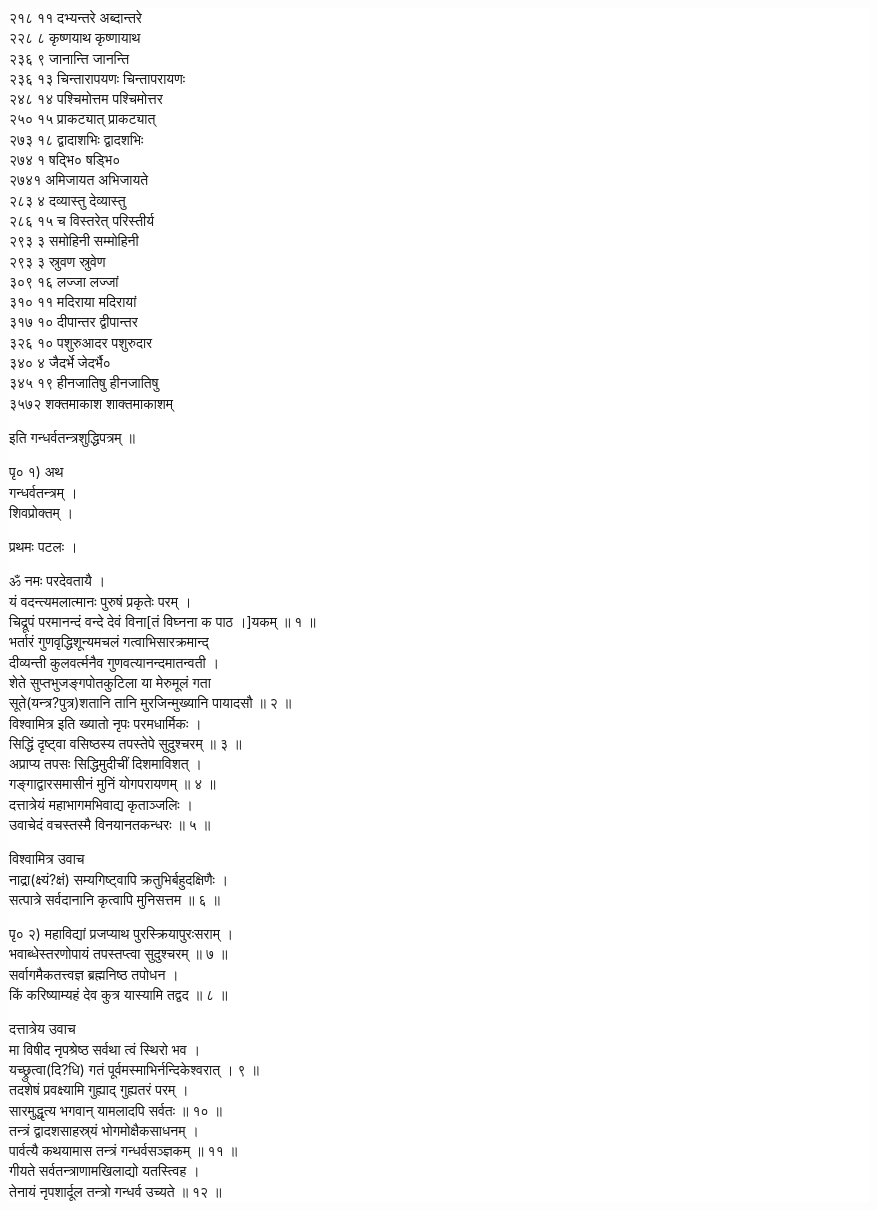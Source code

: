 २१८ ११ दभ्यन्तरे अब्दान्तरे   
२२८ ८ कृष्णयाथ कृष्णायाथ    
२३६ ९ जानान्ति जानन्ति   
२३६ १३ चिन्तारापयणः चिन्तापरायणः   
२४८ १४ पश्चिमोत्तम पश्चिमोत्तर   
२५० १५ प्राकट्यात् प्राकट्यात्   
२७३ १८ द्वादाशभिः द्वादशभिः   
२७४ १ षद्भि० षड्भि०   
२७४१ अमिजायत अभिजायते   
२८३ ४ दव्यास्तु देव्यास्तु   
२८६ १५ च विस्तरेत् परिस्तीर्य   
२९३ ३ समोहिनी सम्मोहिनी   
२९३ ३ स्रुवण स्रुवेण   
३०९ १६ लज्जा लज्जां   
३१० ११ मदिराया मदिरायां   
३१७ १० दीपान्तर द्वीपान्तर   
३२६ १० पशुरुआदर पशुरुदार   
३४० ४ जैदर्भे जेदर्भै०   
३४५ १९ हीनजातिषु हीनजातिषु   
३५७२ शक्तमाकाश शाक्तमाकाशम्   
  
इति गन्धर्वतन्त्रशुद्धिपत्रम् ॥   
  
पृ० १) अथ   
गन्धर्वतन्त्रम् ।   
शिवप्रोक्तम् ।   
  
प्रथमः पटलः ।   
  
ॐ नमः परदेवतायै ।   
यं वदन्त्यमलात्मानः पुरुषं प्रकृतेः परम् ।   
चिद्रूपं परमानन्दं वन्दे देवं विना[तं विघ्नना क पाठ ।]यकम् ॥ १ ॥   
भर्तारं गुणवृद्धिशून्यमचलं गत्वाभिसारक्रमान्द्   
दीव्यन्ती कुलवर्त्मनैव गुणवत्यानन्दमातन्वती ।   
शेते सुप्तभुजङ्गपोतकुटिला या मेरुमूलं गता   
सूते(यन्त्र?पुत्र)शतानि तानि मुरजिन्मुख्यानि पायादसौ ॥ २ ॥   
विश्वामित्र इति ख्यातो नृपः परमधार्मिकः ।   
सिद्धिं दृष्ट्वा वसिष्ठस्य तपस्तेपे सुदुश्चरम् ॥ ३ ॥   
अप्राप्य तपसः सिद्धिमुदीचीं दिशमाविशत् ।   
गङ्गाद्वारसमासीनं मुनिं योगपरायणम् ॥ ४ ॥   
दत्तात्रेयं महाभागमभिवाद्य कृताञ्जलिः ।   
उवाचेदं वचस्तस्मै विनयानतकन्धरः ॥ ५ ॥   
  
विश्वामित्र उवाच   
नाद्रा(क्ष्यं?क्षं) सम्यगिष्ट्वापि क्रतुभिर्बहुदक्षिणैः ।   
सत्पात्रे सर्वदानानि कृत्वापि मुनिसत्तम ॥ ६ ॥   
  
पृ० २) महाविद्यां प्रजप्याथ पुरस्क्रियापुरःसराम् ।   
भवाब्धेस्तरणोपायं तपस्तप्त्वा सुदुश्चरम् ॥ ७ ॥   
सर्वागमैकतत्त्वज्ञ ब्रह्मनिष्ठ तपोधन ।   
किं करिष्याम्यहं देव कुत्र यास्यामि तद्वद ॥ ८ ॥   
  
दत्तात्रेय उवाच   
मा विषीद नृपश्रेष्ठ सर्वथा त्वं स्थिरो भव ।   
यच्छ्रुत्वा(दि?धि) गतं पूर्वमस्माभिर्नन्दिकेश्वरात् । ९ ॥   
तदशेषं प्रवक्ष्यामि गुह्याद् गुह्यतरं परम् ।   
सारमुद्धृत्य भगवान् यामलादपि सर्वतः ॥ १० ॥   
तन्त्रं द्वादशसाहस्र्यं भोगमोक्षैकसाधनम् ।   
पार्वत्यै कथयामास तन्त्रं गन्धर्वसञ्ज्ञकम् ॥ ११ ॥   
गीयते सर्वतन्त्राणामखिलाद्यो यतस्त्विह ।   
तेनायं नृपशार्दूल तन्त्रो गन्धर्व उच्यते ॥ १२ ॥   
  